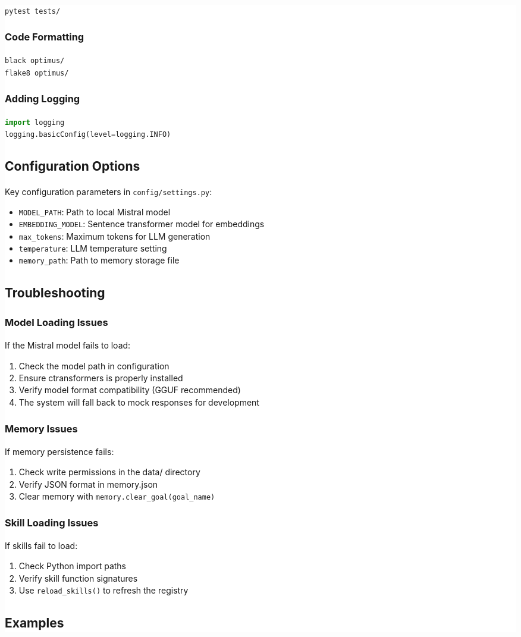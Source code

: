 ```bash
pytest tests/
```

### Code Formatting

```bash
black optimus/
flake8 optimus/
```

### Adding Logging

```python
import logging
logging.basicConfig(level=logging.INFO)
```

## Configuration Options

Key configuration parameters in `config/settings.py`:

- `MODEL_PATH`: Path to local Mistral model
- `EMBEDDING_MODEL`: Sentence transformer model for embeddings
- `max_tokens`: Maximum tokens for LLM generation
- `temperature`: LLM temperature setting
- `memory_path`: Path to memory storage file

## Troubleshooting

### Model Loading Issues

If the Mistral model fails to load:
1. Check the model path in configuration
2. Ensure ctransformers is properly installed
3. Verify model format compatibility (GGUF recommended)
4. The system will fall back to mock responses for development

### Memory Issues

If memory persistence fails:
1. Check write permissions in the data/ directory
2. Verify JSON format in memory.json
3. Clear memory with `memory.clear_goal(goal_name)`

### Skill Loading Issues

If skills fail to load:
1. Check Python import paths
2. Verify skill function signatures
3. Use `reload_skills()` to refresh the registry

## Examples

